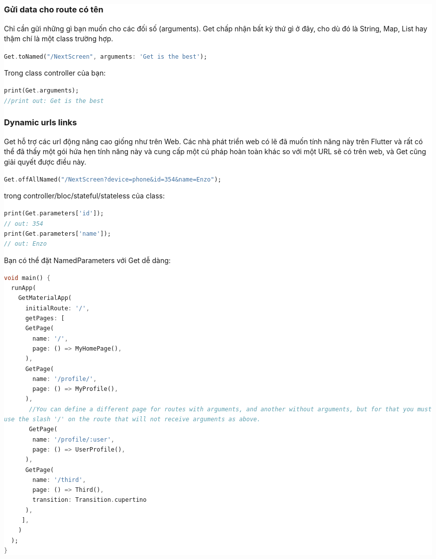 ### Gửi data cho route có tên

Chỉ cần gửi những gì bạn muốn cho các đối số (arguments). Get chấp nhận bất kỳ thứ gì ở đây, cho dù đó là String, Map, List hay thậm chí là một class trường hợp.

```dart
Get.toNamed("/NextScreen", arguments: 'Get is the best');
```

Trong class controller của bạn:

```dart
print(Get.arguments);
//print out: Get is the best
```

### Dynamic urls links

Get hỗ trợ các url động nâng cao giống như trên Web. Các nhà phát triển web có lẽ đã muốn tính năng này trên Flutter và rất có thể đã thấy một gói hứa hẹn tính năng này và cung cấp một cú pháp hoàn toàn khác so với một URL sẽ có trên web, và Get cũng giải quyết được điều này.

```dart
Get.offAllNamed("/NextScreen?device=phone&id=354&name=Enzo");
```

trong controller/bloc/stateful/stateless của class:

```dart
print(Get.parameters['id']);
// out: 354
print(Get.parameters['name']);
// out: Enzo
```

Bạn có thể đặt NamedParameters với Get dễ dàng:

```dart
void main() {
  runApp(
    GetMaterialApp(
      initialRoute: '/',
      getPages: [
      GetPage(
        name: '/',
        page: () => MyHomePage(),
      ),
      GetPage(
        name: '/profile/',
        page: () => MyProfile(),
      ),
       //You can define a different page for routes with arguments, and another without arguments, but for that you must use the slash '/' on the route that will not receive arguments as above.
       GetPage(
        name: '/profile/:user',
        page: () => UserProfile(),
      ),
      GetPage(
        name: '/third',
        page: () => Third(),
        transition: Transition.cupertino  
      ),
     ],
    )
  );
}
```
